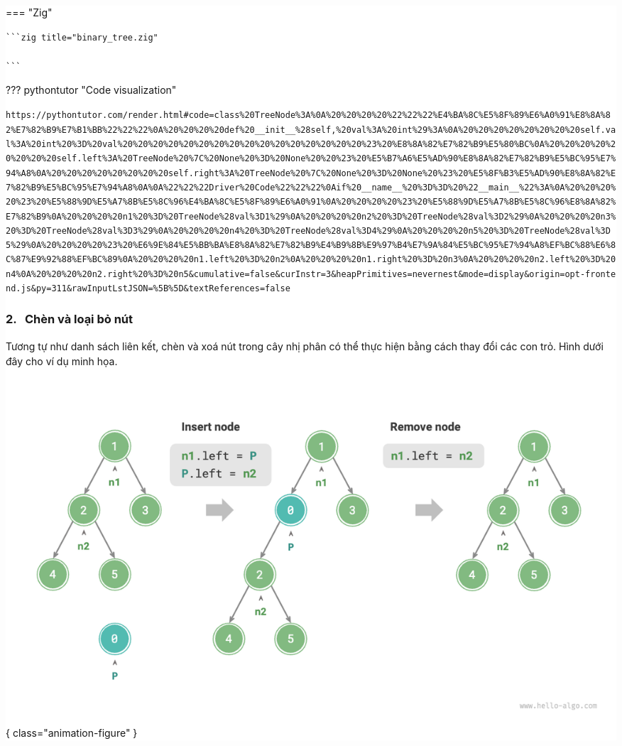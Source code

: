 === "Zig"

    ```zig title="binary_tree.zig"

    ```

??? pythontutor "Code visualization"

    https://pythontutor.com/render.html#code=class%20TreeNode%3A%0A%20%20%20%20%22%22%22%E4%BA%8C%E5%8F%89%E6%A0%91%E8%8A%82%E7%82%B9%E7%B1%BB%22%22%22%0A%20%20%20%20def%20__init__%28self,%20val%3A%20int%29%3A%0A%20%20%20%20%20%20%20%20self.val%3A%20int%20%3D%20val%20%20%20%20%20%20%20%20%20%20%20%20%20%20%20%20%23%20%E8%8A%82%E7%82%B9%E5%80%BC%0A%20%20%20%20%20%20%20%20self.left%3A%20TreeNode%20%7C%20None%20%3D%20None%20%20%23%20%E5%B7%A6%E5%AD%90%E8%8A%82%E7%82%B9%E5%BC%95%E7%94%A8%0A%20%20%20%20%20%20%20%20self.right%3A%20TreeNode%20%7C%20None%20%3D%20None%20%23%20%E5%8F%B3%E5%AD%90%E8%8A%82%E7%82%B9%E5%BC%95%E7%94%A8%0A%0A%22%22%22Driver%20Code%22%22%22%0Aif%20__name__%20%3D%3D%20%22__main__%22%3A%0A%20%20%20%20%23%20%E5%88%9D%E5%A7%8B%E5%8C%96%E4%BA%8C%E5%8F%89%E6%A0%91%0A%20%20%20%20%23%20%E5%88%9D%E5%A7%8B%E5%8C%96%E8%8A%82%E7%82%B9%0A%20%20%20%20n1%20%3D%20TreeNode%28val%3D1%29%0A%20%20%20%20n2%20%3D%20TreeNode%28val%3D2%29%0A%20%20%20%20n3%20%3D%20TreeNode%28val%3D3%29%0A%20%20%20%20n4%20%3D%20TreeNode%28val%3D4%29%0A%20%20%20%20n5%20%3D%20TreeNode%28val%3D5%29%0A%20%20%20%20%23%20%E6%9E%84%E5%BB%BA%E8%8A%82%E7%82%B9%E4%B9%8B%E9%97%B4%E7%9A%84%E5%BC%95%E7%94%A8%EF%BC%88%E6%8C%87%E9%92%88%EF%BC%89%0A%20%20%20%20n1.left%20%3D%20n2%0A%20%20%20%20n1.right%20%3D%20n3%0A%20%20%20%20n2.left%20%3D%20n4%0A%20%20%20%20n2.right%20%3D%20n5&cumulative=false&curInstr=3&heapPrimitives=nevernest&mode=display&origin=opt-frontend.js&py=311&rawInputLstJSON=%5B%5D&textReferences=false

### 2. &nbsp; Chèn và loại bỏ nút

Tương tự như danh sách liên kết, chèn và xoá nút trong cây nhị phân có thể thực hiện bằng cách thay đổi các con trỏ. Hình dưới đây cho ví dụ minh họa.

![Chèn và loại bỏ nút trong cây nhị phân](binary_tree.assets/binary_tree_add_remove.png){ class="animation-figure" }
